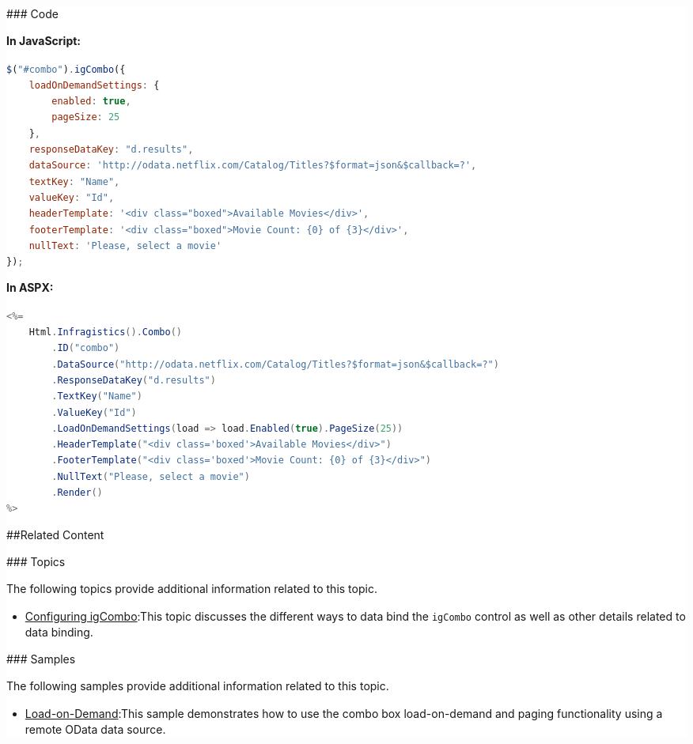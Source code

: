 
###<a id="code"></a> Code

**In JavaScript:**

```js
$("#combo").igCombo({
    loadOnDemandSettings: {
        enabled: true,
        pageSize: 25
    },
    responseDataKey: "d.results",
    dataSource: 'http://odata.netflix.com/Catalog/Titles?$format=json&$callback=?',
    textKey: "Name",
    valueKey: "Id",
    headerTemplate: '<div class="boxed">Available Movies</div>',
    footerTemplate: '<div class="boxed">Movie Count: {0} of {3}</div>',
    nullText: 'Please, select a movie'
});
```

**In ASPX:**

```csharp
<%=
    Html.Infragistics().Combo()
        .ID("combo")
        .DataSource("http://odata.netflix.com/Catalog/Titles?$format=json&$callback=?")
        .ResponseDataKey("d.results")
        .TextKey("Name")
        .ValueKey("Id")
        .LoadOnDemandSettings(load => load.Enabled(true).PageSize(25))
        .HeaderTemplate("<div class='boxed'>Available Movies</div>")
        .FooterTemplate("<div class='boxed'>Movie Count: {0} of {3}</div>")
        .NullText("Please, select a movie")
        .Render()
%>
```



##<a id="related-content"></a>Related Content


###<a id="topics"></a> Topics

The following topics provide additional information related to this topic.


-	[Configuring igCombo](igCombo-Configuring.html):This topic discusses the different ways to data bind the `igCombo` control as well as other details related to data binding.



###<a id="samples"></a> Samples

The following samples provide additional information related to this topic.

-	[Load-on-Demand](%%SamplesUrl%%/combo/load-on-demand):This sample demonstrates how to use the combo box load-on-demand and paging functionality using a remote OData data source.
